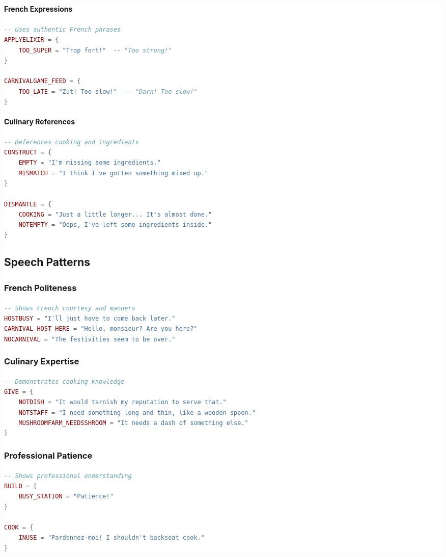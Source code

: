 #### French Expressions
```lua
-- Uses authentic French phrases
APPLYELIXIR = {
    TOO_SUPER = "Trop fort!"  -- "Too strong!"
}

CARNIVALGAME_FEED = {
    TOO_LATE = "Zut! Too slow!"  -- "Darn! Too slow!"
}
```

#### Culinary References
```lua
-- References cooking and ingredients
CONSTRUCT = {
    EMPTY = "I'm missing some ingredients."
    MISMATCH = "I think I've gotten something mixed up."
}

DISMANTLE = {
    COOKING = "Just a little longer... It's almost done."
    NOTEMPTY = "Oops, I've left some ingredients inside."
}
```

## Speech Patterns

### French Politeness
```lua
-- Shows French courtesy and manners
HOSTBUSY = "I'll just have to come back later."
CARNIVAL_HOST_HERE = "Hello, monsieur? Are you here?"
NOCARNIVAL = "The festivities seem to be over."
```

### Culinary Expertise
```lua
-- Demonstrates cooking knowledge
GIVE = {
    NOTDISH = "It would tarnish my reputation to serve that."
    NOTSTAFF = "I need something long and thin, like a wooden spoon."
    MUSHROOMFARM_NEEDSSHROOM = "It needs a dash of something else."
}
```

### Professional Patience
```lua
-- Shows professional understanding
BUILD = {
    BUSY_STATION = "Patience!"
}

COOK = {
    INUSE = "Pardonnez-moi! I shouldn't backseat cook."
}
```
